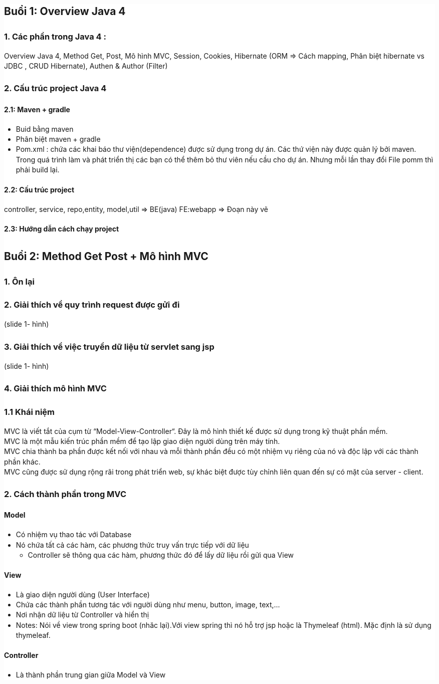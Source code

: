 ## Buổi 1: Overview Java 4 
### 1. Các phần trong Java 4 : 
Overview Java 4, Method Get, Post,
Mô hình MVC, Session, Cookies, 
Hibernate (ORM => Cách mapping, Phân biệt hibernate vs JDBC , CRUD Hibernate), Authen & Author (Filter)
### 2. Cấu trúc project Java 4
#### 2.1: Maven + gradle
- Buid bằng maven 
- Phân biệt maven + gradle 
- Pom.xml : chứa các khai báo thư viện(dependence) được sử dụng trong dự án.
Các thứ viện này được quản lý bởi maven.
Trong quá trình làm và phát triển thị các bạn có thể thêm bỏ thư viên nếu cầu cho dự án. 
Nhưng mỗi lần thay đổi File pomm thì phải build lại.
#### 2.2: Cấu trúc project 
controller, service, repo,entity, model,util => BE(java)
FE:webapp 
=> Đoạn này vẽ 
#### 2.3: Hướng dẫn cách chạy project 

## Buổi 2: Method Get Post + Mô hình MVC
### 1. Ôn lại
### 2. Giải thích về quy trình request được gửi đi
(slide 1- hình)
### 3. Giải thích về việc truyền dữ liệu từ servlet sang jsp
(slide 1- hình)
### 4. Giải thích mô hình MVC
### 1.1 Khái niệm
MVC là viết tắt của cụm từ “Model-View-Controller“.
Đây là mô hình thiết kế được sử dụng trong kỹ thuật phần mềm.
<br/>
MVC là một mẫu kiến trúc phần mềm để tạo lập giao diện người dùng trên máy tính.
<br/>
MVC chia thành ba phần được kết nối với nhau và mỗi thành phần đều có một nhiệm vụ riêng của nó và độc lập với các thành phần khác.
<br/>
MVC cũng được sử dụng rộng rãi trong phát triển web, sự khác biệt được tùy chỉnh liên quan đến sự có mặt của server - client.
<br/>
### 2. Cách thành phần trong MVC
#### Model
- Có nhiệm vụ thao tác với Database
- Nó chứa tất cả các hàm, các phương thức truy vấn trực tiếp với dữ liệu
    - Controller sẽ thông qua các hàm, phương thức đó để lấy dữ liệu rồi gửi qua View
#### View
- Là giao diện người dùng (User Interface)
- Chứa các thành phần tương tác với người dùng như menu, button, image, text,...
- Nơi nhận dữ liệu từ Controller và hiển thị
- Notes: Nói về view trong spring boot (nhăc lại).Với view spring thì nó hỗ trợ jsp
  hoặc là Thymeleaf (html). Mặc định là sử dụng thymeleaf.
#### Controller
- Là thành phần trung gian giữa Model và View